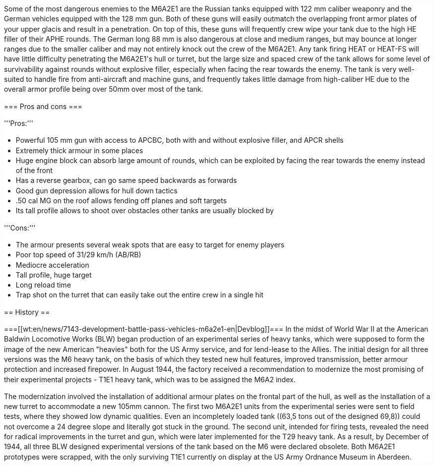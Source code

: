 Some of the most dangerous enemies to the M6A2E1 are the Russian tanks equipped with 122 mm caliber weaponry and the German vehicles equipped with the 128 mm gun. Both of these guns will easily outmatch the overlapping front armor plates of your upper glacis and result in a penetration. On top of this, these guns will frequently crew wipe your tank due to the high HE filler of their APHE rounds. The German long 88 mm is also dangerous at close and medium ranges, but may bounce at longer ranges due to the smaller caliber and may not entirely knock out the crew of the M6A2E1. Any tank firing HEAT or HEAT-FS will have little difficulty penetrating the M6A2E1's hull or turret, but the large size and spaced crew of the tank allows for some level of survivability against rounds without explosive filler, especially when facing the rear towards the enemy. The tank is very well-suited to handle fire from anti-aircraft and machine guns, and frequently takes little damage from high-caliber HE due to the overall armor profile being over 50mm over most of the tank.

=== Pros and cons ===


'''Pros:'''

* Powerful 105 mm gun with access to APCBC, both with and without explosive filler, and APCR shells
* Extremely thick armour in some places
* Huge engine block can absorb large amount of rounds, which can be exploited by facing the rear towards the enemy instead of the front
* Has a reverse gearbox, can go same speed backwards as forwards
* Good gun depression allows for hull down tactics
* .50 cal MG on the roof allows fending off planes and soft targets
* Its tall profile allows to shoot over obstacles other tanks are usually blocked by

'''Cons:'''

* The armour presents several weak spots that are easy to target for enemy players
* Poor top speed of 31/29 km/h (AB/RB)
* Mediocre acceleration
* Tall profile, huge target
* Long reload time
* Trap shot on the turret that can easily take out the entire crew in a single hit

== History ==

===[[wt:en/news/7143-development-battle-pass-vehicles-m6a2e1-en|Devblog]]===
In the midst of World War II at the American Baldwin Locomotive Works (BLW) began production of an experimental series of heavy tanks, which were supposed to form the image of the new American "heavies" both for the US Army service, and for lend-lease to the Allies. The initial design for all three versions was the M6 ​​heavy tank, on the basis of which they tested new hull features, improved transmission, better armour protection and increased firepower. In August 1944, the factory received a recommendation to modernize the most promising of their experimental projects - T1E1 heavy tank, which was to be assigned the M6A2 index.

The modernization involved the installation of additional armour plates on the frontal part of the hull, as well as the installation of a new turret to accommodate a new 105mm cannon. The first two M6A2E1 units from the experimental series were sent to field tests, where they showed low dynamic qualities. Even an incompletely loaded tank ((63,5 tons out of the designed 69,8)) could not overcome a 24 degree slope and literally got stuck in the ground. The second unit, intended for firing tests, revealed the need for radical improvements in the turret and gun, which were later implemented for the T29 heavy tank. As a result, by December of 1944, all three BLW designed experimental versions of the tank based on the M6 were declared obsolete. Both M6A2E1 prototypes were scrapped, with the only surviving T1E1 currently on display at the US Army Ordnance Museum in Aberdeen.
